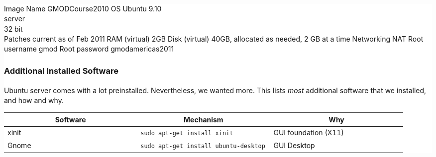 <th>Image Name</th>
<td>GMODCourse2010</td>
</tr>
<tr class="even">
<th>OS</th>
<td>Ubuntu 9.10<br />
server<br />
32 bit<br />
Patches current as of Feb 2011</td>
</tr>
<tr class="odd">
<th>RAM (virtual)</th>
<td>2GB</td>
</tr>
<tr class="even">
<th>Disk (virtual)</th>
<td>40GB, allocated as needed, 2 GB at a time</td>
</tr>
<tr class="odd">
<th>Networking</th>
<td>NAT</td>
</tr>
<tr class="even">
<th>Root username</th>
<td>gmod</td>
</tr>
<tr class="odd">
<th>Root password</th>
<td>gmodamericas2011</td>
</tr>
</tbody>
</table>

### <span id="Additional_Installed_Software" class="mw-headline">Additional Installed Software</span>

Ubuntu server comes with a lot preinstalled. Nevertheless, we wanted
more. This lists *most* additional software that we installed, and how
and why.

<table class="wikitable sortable">
<colgroup>
<col style="width: 33%" />
<col style="width: 33%" />
<col style="width: 33%" />
</colgroup>
<thead>
<tr class="header">
<th>Software</th>
<th>Mechanism</th>
<th>Why</th>
</tr>
</thead>
<tbody>
<tr class="odd">
<td>xinit</td>
<td><code>sudo apt-get install xinit</code></td>
<td>GUI foundation (X11)</td>
</tr>
<tr class="even">
<td>Gnome</td>
<td><code>sudo apt-get install ubuntu-desktop</code></td>
<td>GUI Desktop</td>
</tr>
